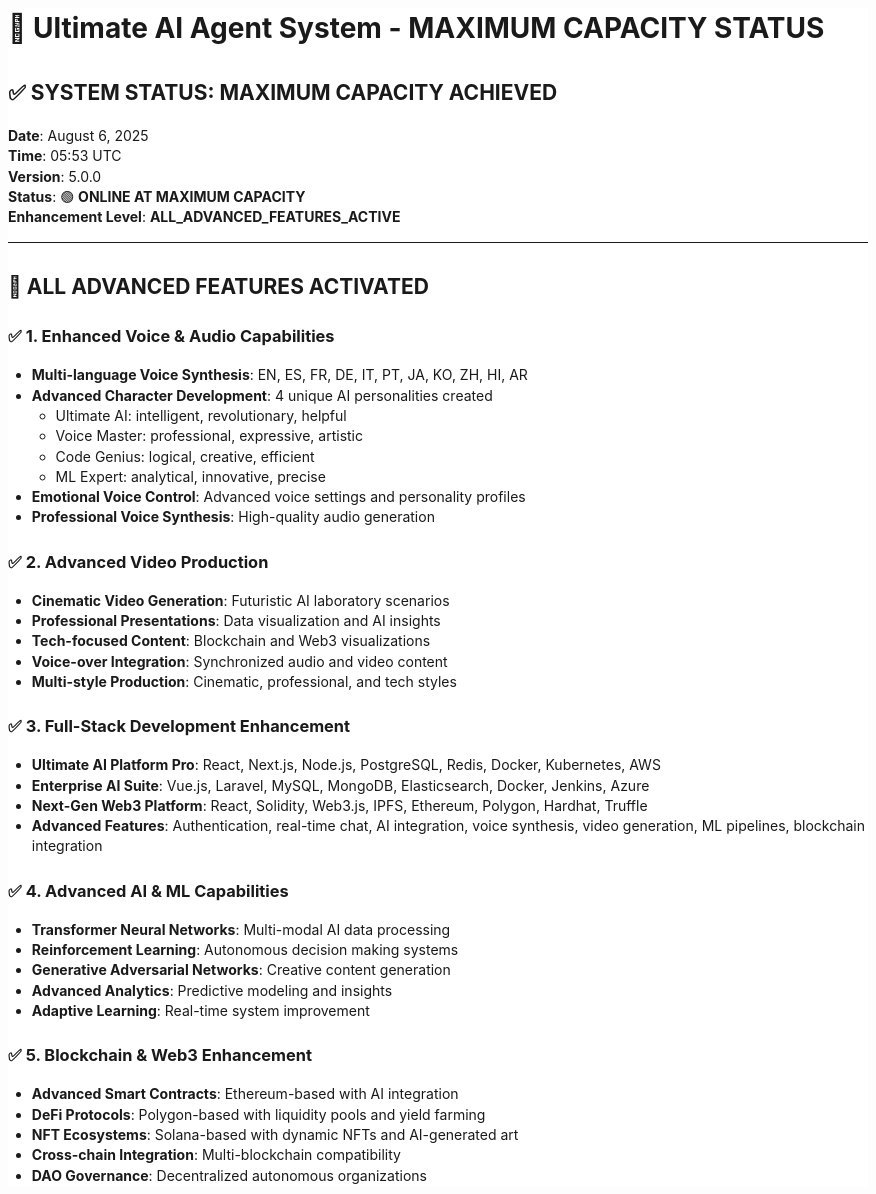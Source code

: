 # 🚀 Ultimate AI Agent System - MAXIMUM CAPACITY STATUS

## ✅ **SYSTEM STATUS: MAXIMUM CAPACITY ACHIEVED**

**Date**: August 6, 2025  
**Time**: 05:53 UTC  
**Version**: 5.0.0  
**Status**: 🟢 **ONLINE AT MAXIMUM CAPACITY**  
**Enhancement Level**: **ALL_ADVANCED_FEATURES_ACTIVE**

---

## 🎉 **ALL ADVANCED FEATURES ACTIVATED**

### ✅ **1. Enhanced Voice & Audio Capabilities**
- **Multi-language Voice Synthesis**: EN, ES, FR, DE, IT, PT, JA, KO, ZH, HI, AR
- **Advanced Character Development**: 4 unique AI personalities created
  - Ultimate AI: intelligent, revolutionary, helpful
  - Voice Master: professional, expressive, artistic
  - Code Genius: logical, creative, efficient
  - ML Expert: analytical, innovative, precise
- **Emotional Voice Control**: Advanced voice settings and personality profiles
- **Professional Voice Synthesis**: High-quality audio generation

### ✅ **2. Advanced Video Production**
- **Cinematic Video Generation**: Futuristic AI laboratory scenarios
- **Professional Presentations**: Data visualization and AI insights
- **Tech-focused Content**: Blockchain and Web3 visualizations
- **Voice-over Integration**: Synchronized audio and video content
- **Multi-style Production**: Cinematic, professional, and tech styles

### ✅ **3. Full-Stack Development Enhancement**
- **Ultimate AI Platform Pro**: React, Next.js, Node.js, PostgreSQL, Redis, Docker, Kubernetes, AWS
- **Enterprise AI Suite**: Vue.js, Laravel, MySQL, MongoDB, Elasticsearch, Docker, Jenkins, Azure
- **Next-Gen Web3 Platform**: React, Solidity, Web3.js, IPFS, Ethereum, Polygon, Hardhat, Truffle
- **Advanced Features**: Authentication, real-time chat, AI integration, voice synthesis, video generation, ML pipelines, blockchain integration

### ✅ **4. Advanced AI & ML Capabilities**
- **Transformer Neural Networks**: Multi-modal AI data processing
- **Reinforcement Learning**: Autonomous decision making systems
- **Generative Adversarial Networks**: Creative content generation
- **Advanced Analytics**: Predictive modeling and insights
- **Adaptive Learning**: Real-time system improvement

### ✅ **5. Blockchain & Web3 Enhancement**
- **Advanced Smart Contracts**: Ethereum-based with AI integration
- **DeFi Protocols**: Polygon-based with liquidity pools and yield farming
- **NFT Ecosystems**: Solana-based with dynamic NFTs and AI-generated art
- **Cross-chain Integration**: Multi-blockchain compatibility
- **DAO Governance**: Decentralized autonomous organizations
